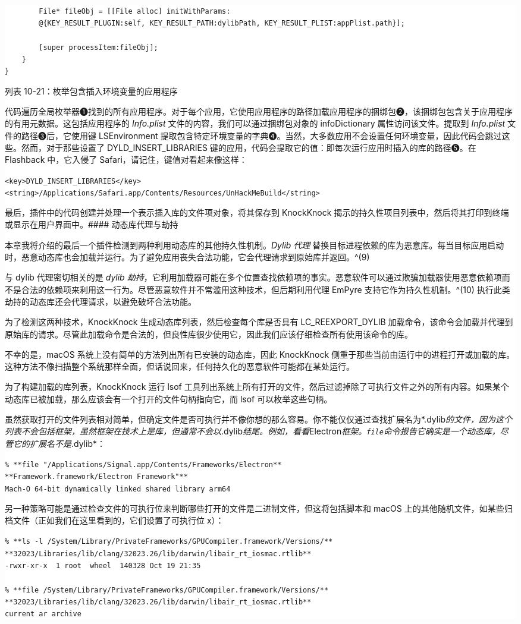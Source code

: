 ```
        File* fileObj = [[File alloc] initWithParams:
        @{KEY_RESULT_PLUGIN:self, KEY_RESULT_PATH:dylibPath, KEY_RESULT_PLIST:appPlist.path}];

        [super processItem:fileObj];
    }
} 
```

列表 10-21：枚举包含插入环境变量的应用程序

代码遍历全局枚举器❶找到的所有应用程序。对于每个应用，它使用应用程序的路径加载应用程序的捆绑包❷，该捆绑包包含关于应用程序的有用元数据。这包括应用程序的 *Info.plist* 文件的内容，我们可以通过捆绑包对象的 infoDictionary 属性访问该文件。提取到 *Info.plist* 文件的路径❸后，它使用键 LSEnvironment 提取包含特定环境变量的字典❹。当然，大多数应用不会设置任何环境变量，因此代码会跳过这些。然而，对于那些设置了 DYLD_INSERT_LIBRARIES 键的应用，代码会提取它的值：即每次运行应用时插入的库的路径❺。在 Flashback 中，它入侵了 Safari，请记住，键值对看起来像这样：

```
<key>DYLD_INSERT_LIBRARIES</key>
<string>/Applications/Safari.app/Contents/Resources/UnHackMeBuild</string> 
```

最后，插件中的代码创建并处理一个表示插入库的文件项对象，将其保存到 KnockKnock 揭示的持久性项目列表中，然后将其打印到终端或显示在用户界面中。#### 动态库代理与劫持

本章我将介绍的最后一个插件检测到两种利用动态库的其他持久性机制。*Dylib 代理* 替换目标进程依赖的库为恶意库。每当目标应用启动时，恶意动态库也会加载并运行。为了避免应用丧失合法功能，它会代理请求到原始库并返回。^(9)

与 dylib 代理密切相关的是 *dylib 劫持*，它利用加载器可能在多个位置查找依赖项的事实。恶意软件可以通过欺骗加载器使用恶意依赖项而不是合法的依赖项来利用这一行为。尽管恶意软件并不常滥用这种技术，但后期利用代理 EmPyre 支持它作为持久性机制。^(10) 执行此类劫持的动态库还会代理请求，以避免破坏合法功能。

为了检测这两种技术，KnockKnock 生成动态库列表，然后检查每个库是否具有 LC_REEXPORT_DYLIB 加载命令，该命令会加载并代理到原始库的请求。尽管此加载命令是合法的，但良性库很少使用它，因此我们应该仔细检查所有使用该命令的库。

不幸的是，macOS 系统上没有简单的方法列出所有已安装的动态库，因此 KnockKnock 侧重于那些当前由运行中的进程打开或加载的库。这种方法不像扫描整个系统那样全面，但话说回来，任何持久化的恶意软件可能都在某处运行。

为了构建加载的库列表，KnockKnock 运行 lsof 工具列出系统上所有打开的文件，然后过滤掉除了可执行文件之外的所有内容。如果某个动态库已被加载，那么应该会有一个打开的文件句柄指向它，而 lsof 可以枚举这些句柄。

虽然获取打开的文件列表相对简单，但确定文件是否可执行并不像你想的那么容易。你不能仅仅通过查找扩展名为*.dylib*的文件，因为这个列表不会包括框架，虽然框架在技术上是库，但通常不会以*.dylib*结尾。例如，看看*Electron*框架。`file`命令报告它确实是一个动态库，尽管它的扩展名不是*.dylib*：

```
% **file "/Applications/Signal.app/Contents/Frameworks/Electron**
**Framework.framework/Electron Framework"**
Mach-O 64-bit dynamically linked shared library arm64 
```

另一种策略可能是通过检查文件的可执行位来判断哪些打开的文件是二进制文件，但这将包括脚本和 macOS 上的其他随机文件，如某些归档文件（正如我们在这里看到的，它们设置了可执行位 x）：

```
% **ls -l /System/Library/PrivateFrameworks/GPUCompiler.framework/Versions/**
**32023/Libraries/lib/clang/32023.26/lib/darwin/libair_rt_iosmac.rtlib**
-rwxr-xr-x  1 root  wheel  140328 Oct 19 21:35

% **file /System/Library/PrivateFrameworks/GPUCompiler.framework/Versions/**
**32023/Libraries/lib/clang/32023.26/lib/darwin/libair_rt_iosmac.rtlib**
current ar archive 
```
